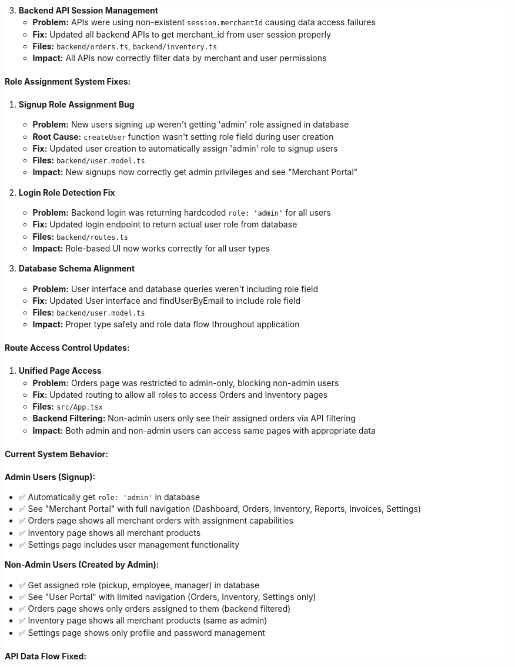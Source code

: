 3. **Backend API Session Management**
   - **Problem:** APIs were using non-existent `session.merchantId` causing data access failures
   - **Fix:** Updated all backend APIs to get merchant_id from user session properly
   - **Files:** `backend/orders.ts`, `backend/inventory.ts`
   - **Impact:** All APIs now correctly filter data by merchant and user permissions

#### **Role Assignment System Fixes:**

1. **Signup Role Assignment Bug**
   - **Problem:** New users signing up weren't getting 'admin' role assigned in database
   - **Root Cause:** `createUser` function wasn't setting role field during user creation
   - **Fix:** Updated user creation to automatically assign 'admin' role to signup users
   - **Files:** `backend/user.model.ts`
   - **Impact:** New signups now correctly get admin privileges and see "Merchant Portal"

2. **Login Role Detection Fix**
   - **Problem:** Backend login was returning hardcoded `role: 'admin'` for all users
   - **Fix:** Updated login endpoint to return actual user role from database
   - **Files:** `backend/routes.ts`
   - **Impact:** Role-based UI now works correctly for all user types

3. **Database Schema Alignment**
   - **Problem:** User interface and database queries weren't including role field
   - **Fix:** Updated User interface and findUserByEmail to include role field
   - **Files:** `backend/user.model.ts`
   - **Impact:** Proper type safety and role data flow throughout application

#### **Route Access Control Updates:**

1. **Unified Page Access**
   - **Problem:** Orders page was restricted to admin-only, blocking non-admin users
   - **Fix:** Updated routing to allow all roles to access Orders and Inventory pages
   - **Files:** `src/App.tsx`
   - **Backend Filtering:** Non-admin users only see their assigned orders via API filtering
   - **Impact:** Both admin and non-admin users can access same pages with appropriate data

#### **Current System Behavior:**

**Admin Users (Signup):**
- ✅ Automatically get `role: 'admin'` in database
- ✅ See "Merchant Portal" with full navigation (Dashboard, Orders, Inventory, Reports, Invoices, Settings)
- ✅ Orders page shows all merchant orders with assignment capabilities
- ✅ Inventory page shows all merchant products
- ✅ Settings page includes user management functionality

**Non-Admin Users (Created by Admin):**
- ✅ Get assigned role (pickup, employee, manager) in database
- ✅ See "User Portal" with limited navigation (Orders, Inventory, Settings only)
- ✅ Orders page shows only orders assigned to them (backend filtered)
- ✅ Inventory page shows all merchant products (same as admin)
- ✅ Settings page shows only profile and password management

#### **API Data Flow Fixed:**
